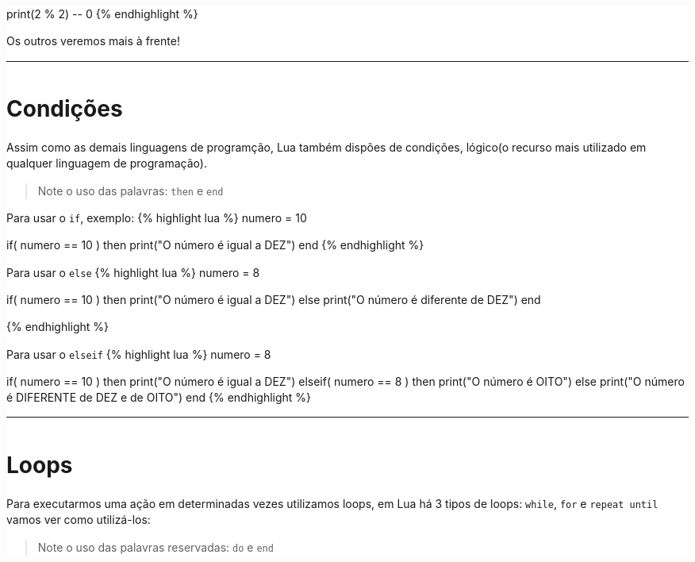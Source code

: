 print(2 % 2) -- 0
{% endhighlight %}

Os outros veremos mais à frente!

---

# Condições
Assim como as demais linguagens de programção, Lua também dispões de condições, lógico(o recurso mais utilizado em qualquer linguagem de programação).
> Note o uso das palavras: `then` e `end`

Para usar o `if`, exemplo:
{% highlight lua %}
numero = 10

if( numero == 10 ) then
  print("O número é igual a DEZ")
end
{% endhighlight %}

Para usar o `else`
{% highlight lua %}
numero = 8

if( numero == 10 ) then
  print("O número é igual a DEZ")
else
  print("O número é diferente de DEZ")
end

{% endhighlight %}


Para usar o `elseif`
{% highlight lua %}
numero = 8

if( numero == 10 ) then
  print("O número é igual a DEZ")
elseif( numero == 8 ) then
  print("O número é OITO")
else
  print("O número é DIFERENTE de DEZ e de OITO")
end
{% endhighlight %}

---

# Loops
Para executarmos uma ação em determinadas vezes utilizamos loops, em Lua há 3 tipos de loops: `while`, `for` e `repeat until` vamos ver como utilizá-los:
> Note o uso das palavras reservadas: `do` e `end`
